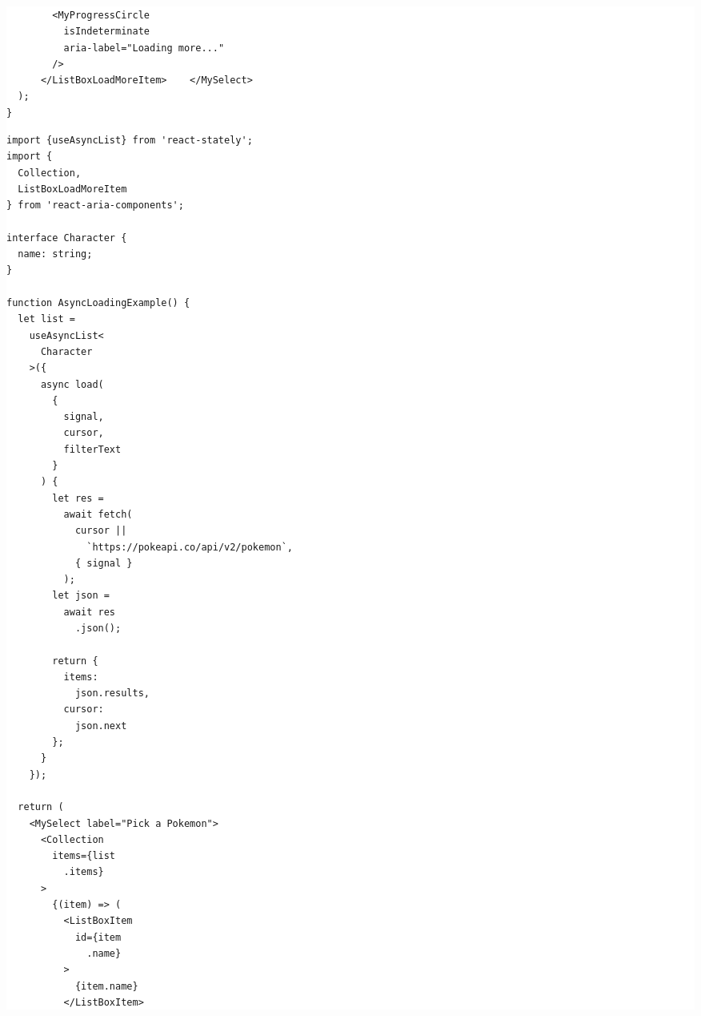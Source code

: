 ```
        <MyProgressCircle
          isIndeterminate
          aria-label="Loading more..."
        />
      </ListBoxLoadMoreItem>    </MySelect>
  );
}
```

```
import {useAsyncList} from 'react-stately';
import {
  Collection,
  ListBoxLoadMoreItem
} from 'react-aria-components';

interface Character {
  name: string;
}

function AsyncLoadingExample() {
  let list =
    useAsyncList<
      Character
    >({
      async load(
        {
          signal,
          cursor,
          filterText
        }
      ) {
        let res =
          await fetch(
            cursor ||
              `https://pokeapi.co/api/v2/pokemon`,
            { signal }
          );
        let json =
          await res
            .json();

        return {
          items:
            json.results,
          cursor:
            json.next
        };
      }
    });

  return (
    <MySelect label="Pick a Pokemon">
      <Collection
        items={list
          .items}
      >
        {(item) => (
          <ListBoxItem
            id={item
              .name}
          >
            {item.name}
          </ListBoxItem>
```